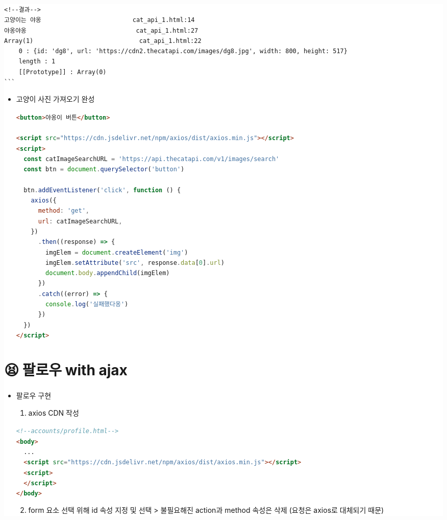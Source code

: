     <!--결과-->
    고양이는 야옹                         cat_api_1.html:14 
    야옹야옹                              cat_api_1.html:27 
    Array(1)                             cat_api_1.html:22 
        0 : {id: 'dg8', url: 'https://cdn2.thecatapi.com/images/dg8.jpg', width: 800, height: 517}
        length : 1
        [[Prototype]] : Array(0)
    ```

  - 고양이 사진 가져오기 완성

    ```html
    <button>야옹이 버튼</button>

    <script src="https://cdn.jsdelivr.net/npm/axios/dist/axios.min.js"></script>
    <script>
      const catImageSearchURL = 'https://api.thecatapi.com/v1/images/search'
      const btn = document.querySelector('button')

      btn.addEventListener('click', function () {
        axios({
          method: 'get',
          url: catImageSearchURL,
        })
          .then((response) => {
            imgElem = document.createElement('img')
            imgElem.setAttribute('src', response.data[0].url)
            document.body.appendChild(imgElem)
          })
          .catch((error) => {
            console.log('실패했다옹')
          })
      })
    </script>
    ```
  
# 😫 팔로우 with ajax

- 팔로우 구현

  1. axios CDN 작성

    ```html
    <!--accounts/profile.html-->
    <body>
      ...
      <script src="https://cdn.jsdelivr.net/npm/axios/dist/axios.min.js"></script>
      <script>
      </script>
    </body>
    ```

  2. form 요소 선택 위해 id 속성 지정 및 선택 > 불필요해진 action과 method 속성은 삭제 (요청은 axios로 대체되기 때문)
